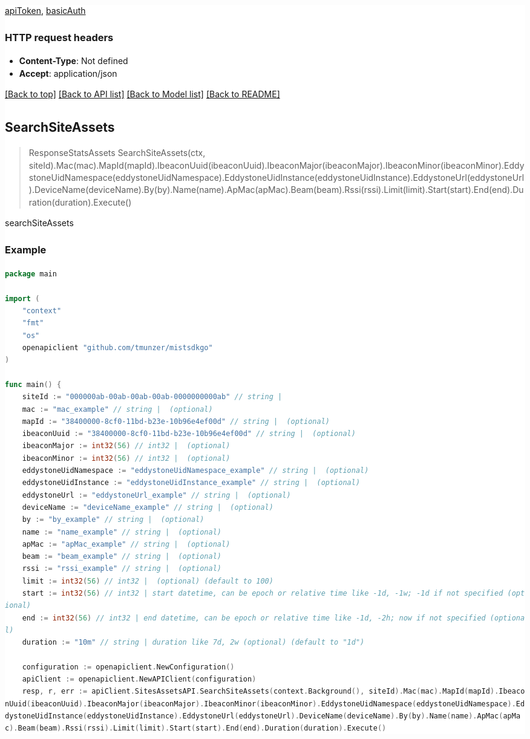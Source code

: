 [apiToken](../README.md#apiToken), [basicAuth](../README.md#basicAuth)

### HTTP request headers

- **Content-Type**: Not defined
- **Accept**: application/json

[[Back to top]](#) [[Back to API list]](../README.md#documentation-for-api-endpoints)
[[Back to Model list]](../README.md#documentation-for-models)
[[Back to README]](../README.md)


## SearchSiteAssets

> ResponseStatsAssets SearchSiteAssets(ctx, siteId).Mac(mac).MapId(mapId).IbeaconUuid(ibeaconUuid).IbeaconMajor(ibeaconMajor).IbeaconMinor(ibeaconMinor).EddystoneUidNamespace(eddystoneUidNamespace).EddystoneUidInstance(eddystoneUidInstance).EddystoneUrl(eddystoneUrl).DeviceName(deviceName).By(by).Name(name).ApMac(apMac).Beam(beam).Rssi(rssi).Limit(limit).Start(start).End(end).Duration(duration).Execute()

searchSiteAssets



### Example

```go
package main

import (
	"context"
	"fmt"
	"os"
	openapiclient "github.com/tmunzer/mistsdkgo"
)

func main() {
	siteId := "000000ab-00ab-00ab-00ab-0000000000ab" // string | 
	mac := "mac_example" // string |  (optional)
	mapId := "38400000-8cf0-11bd-b23e-10b96e4ef00d" // string |  (optional)
	ibeaconUuid := "38400000-8cf0-11bd-b23e-10b96e4ef00d" // string |  (optional)
	ibeaconMajor := int32(56) // int32 |  (optional)
	ibeaconMinor := int32(56) // int32 |  (optional)
	eddystoneUidNamespace := "eddystoneUidNamespace_example" // string |  (optional)
	eddystoneUidInstance := "eddystoneUidInstance_example" // string |  (optional)
	eddystoneUrl := "eddystoneUrl_example" // string |  (optional)
	deviceName := "deviceName_example" // string |  (optional)
	by := "by_example" // string |  (optional)
	name := "name_example" // string |  (optional)
	apMac := "apMac_example" // string |  (optional)
	beam := "beam_example" // string |  (optional)
	rssi := "rssi_example" // string |  (optional)
	limit := int32(56) // int32 |  (optional) (default to 100)
	start := int32(56) // int32 | start datetime, can be epoch or relative time like -1d, -1w; -1d if not specified (optional)
	end := int32(56) // int32 | end datetime, can be epoch or relative time like -1d, -2h; now if not specified (optional)
	duration := "10m" // string | duration like 7d, 2w (optional) (default to "1d")

	configuration := openapiclient.NewConfiguration()
	apiClient := openapiclient.NewAPIClient(configuration)
	resp, r, err := apiClient.SitesAssetsAPI.SearchSiteAssets(context.Background(), siteId).Mac(mac).MapId(mapId).IbeaconUuid(ibeaconUuid).IbeaconMajor(ibeaconMajor).IbeaconMinor(ibeaconMinor).EddystoneUidNamespace(eddystoneUidNamespace).EddystoneUidInstance(eddystoneUidInstance).EddystoneUrl(eddystoneUrl).DeviceName(deviceName).By(by).Name(name).ApMac(apMac).Beam(beam).Rssi(rssi).Limit(limit).Start(start).End(end).Duration(duration).Execute()
```